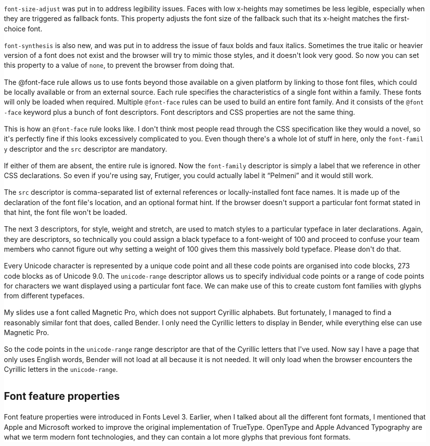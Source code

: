 `font-size-adjust` was put in to address legibility issues. Faces with low x-heights may sometimes be less legible, especially when they are triggered as fallback fonts. This property adjusts the font size of the fallback such that its x-height matches the first-choice font.

`font-synthesis` is also new, and was put in to address the issue of faux bolds and faux italics. Sometimes the true italic or heavier version of a font does not exist and the browser will try to mimic those styles, and it doesn't look very good. So now you can set this property to a value of `none`, to prevent the browser from doing that.

The @font-face rule allows us to use fonts beyond those available on a given platform by linking to those font files, which could be locally available or from an external source. Each rule specifies the characteristics of a single font within a family. These fonts will only be loaded when required. Multiple `@font-face` rules can be used to build an entire font family. And it consists of the `@font-face` keyword plus a bunch of font descriptors. Font descriptors and CSS properties are not the same thing. 

This is how an `@font-face` rule looks like. I don't think most people read through the CSS specification like they would a novel, so it's perfectly fine if this looks excessively complicated to you. Even though there's a whole lot of stuff in here, only the `font-family` descriptor and the `src` descriptor are mandatory.

If either of them are absent, the entire rule is ignored. Now the `font-family` descriptor is simply a label that we reference in other CSS declarations. So even if you're using say, Frutiger, you could actually label it “Pelmeni” and it would still work.

The `src` descriptor is comma-separated list of external references or locally-installed font face names. It is made up of the declaration of the font file's location, and an optional format hint. If the browser doesn't support a particular font format stated in that hint, the font file won't be loaded.

The next 3 descriptors, for style, weight and stretch, are used to match styles to a particular typeface in later declarations. Again, they are descriptors, so technically you could assign a black typeface to a font-weight of 100 and proceed to confuse your team members who cannot figure out why setting a weight of 100 gives them this massively bold typeface. Please don't do that.

Every Unicode character is represented by a unique code point and all these code points are organised into code blocks, 273 code blocks as of Unicode 9.0. The `unicode-range` descriptor allows us to specify individual code points or a range of code points for characters we want displayed using a particular font face. We can make use of this to create custom font families with glyphs from different typefaces.

My slides use a font called Magnetic Pro, which does not support Cyrillic alphabets. But fortunately, I managed to find a reasonably similar font that does, called Bender. I only need the Cyrillic letters to display in Bender, while everything else can use Magnetic Pro.

So the code points in the `unicode-range` range descriptor are that of the Cyrillic letters that I've used. Now say I have a page that only uses English words, Bender will not load at all because it is not needed. It will only load when the browser encounters the Cyrillic letters in the `unicode-range`.

## Font feature properties

Font feature properties were introduced in Fonts Level 3. Earlier, when I talked about all the different font formats, I mentioned that Apple and Microsoft worked to improve the original implementation of TrueType. OpenType and Apple Advanced Typography are what we term modern font technologies, and they can contain a lot more glyphs that previous font formats.
